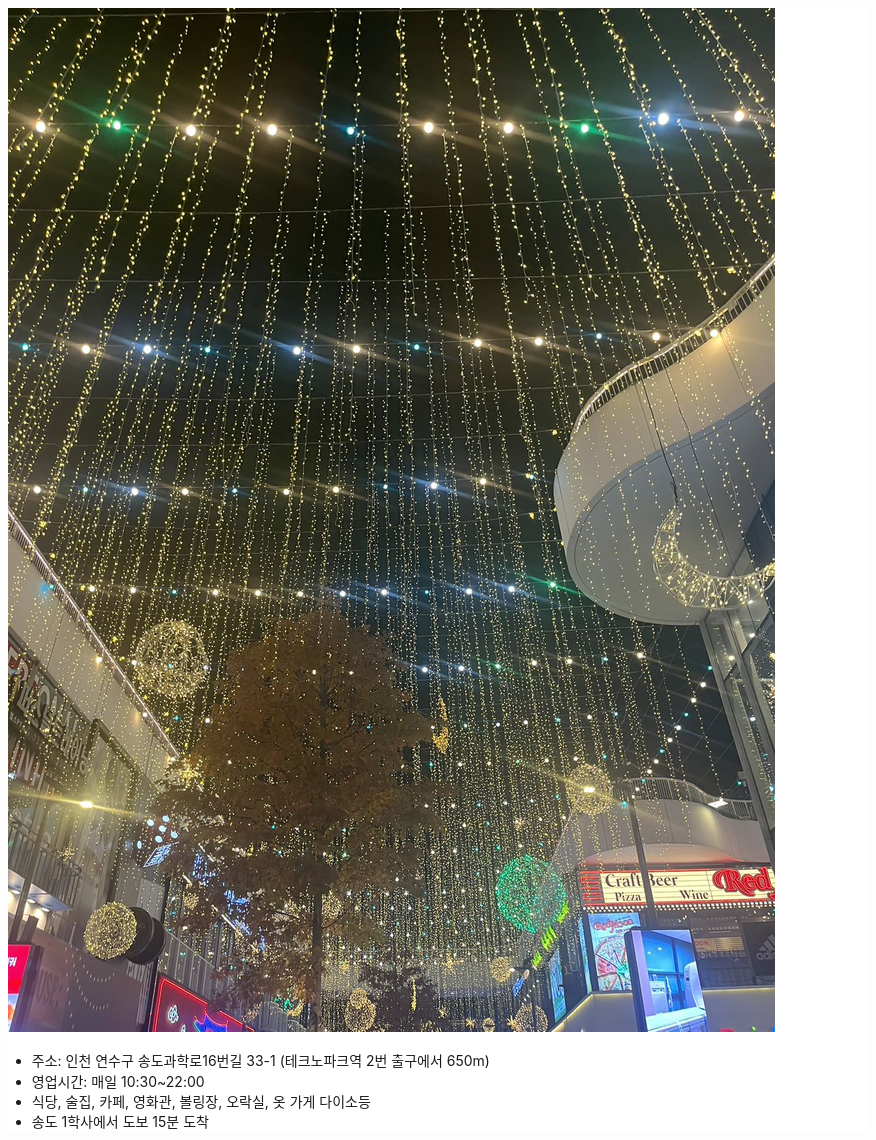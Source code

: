![Test Relative Image](./3street.jpg)
- 주소: 인천 연수구 송도과학로16번길 33-1 (테크노파크역 2번 출구에서 650m)
- 영업시간: 매일 10:30~22:00
- 식당, 술집, 카페, 영화관, 볼링장, 오락실, 옷 가게 다이소등
- 송도 1학사에서 도보 15분 도착
